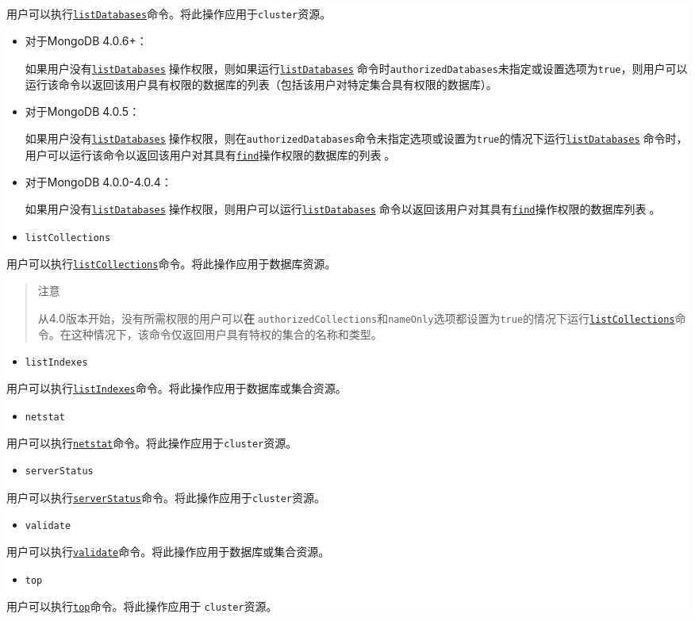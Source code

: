 用户可以执行[`listDatabases`](https://docs.mongodb.com/manual/reference/command/listDatabases/#dbcmd.listDatabases)命令。将此操作应用于`cluster`资源。

* 对于MongoDB 4.0.6+：

  如果用户没有[`listDatabases`](https://docs.mongodb.com/manual/reference/privilege-actions/#listDatabases) 操作权限，则如果运行[`listDatabases`](https://docs.mongodb.com/manual/reference/command/listDatabases/#dbcmd.listDatabases) 命令时`authorizedDatabases`未指定或设置选项为`true`，则用户可以运行该命令以返回该用户具有权限的数据库的列表（包括该用户对特定集合具有权限的数据库）。

* 对于MongoDB 4.0.5：

  如果用户没有[`listDatabases`](https://docs.mongodb.com/manual/reference/privilege-actions/#listDatabases) 操作权限，则在`authorizedDatabases`命令未指定选项或设置为`true`的情况下运行[`listDatabases`](https://docs.mongodb.com/manual/reference/command/listDatabases/#dbcmd.listDatabases) 命令时，用户可以运行该命令以返回该用户对其具有[`find`](https://docs.mongodb.com/manual/reference/privilege-actions/#find)操作权限的数据库的列表 。

* 对于MongoDB 4.0.0-4.0.4：

  如果用户没有[`listDatabases`](https://docs.mongodb.com/manual/reference/privilege-actions/#listDatabases) 操作权限，则用户可以运行[`listDatabases`](https://docs.mongodb.com/manual/reference/command/listDatabases/#dbcmd.listDatabases) 命令以返回该用户对其具有[`find`](https://docs.mongodb.com/manual/reference/privilege-actions/#find)操作权限的数据库列表 。

* `listCollections`

用户可以执行[`listCollections`](https://docs.mongodb.com/manual/reference/command/listCollections/#dbcmd.listCollections)命令。将此操作应用于数据库资源。

> 注意
>
> 从4.0版本开始，没有所需权限的用户可以**在** `authorizedCollections`和`nameOnly`选项都设置为`true`的情况下运行[`listCollections`](https://docs.mongodb.com/manual/reference/command/listCollections/#dbcmd.listCollections)命令。在这种情况下，该命令仅返回用户具有特权的集合的名称和类型。

* `listIndexes`

用户可以执行[`listIndexes`](https://docs.mongodb.com/manual/reference/command/listIndexes/#dbcmd.listIndexes)命令。将此操作应用于数据库或集合资源。

* `netstat`

用户可以执行[`netstat`](https://docs.mongodb.com/manual/reference/command/netstat/#dbcmd.netstat)命令。将此操作应用于`cluster`资源。

* `serverStatus`

用户可以执行[`serverStatus`](https://docs.mongodb.com/manual/reference/command/serverStatus/#dbcmd.serverStatus)命令。将此操作应用于`cluster`资源。

* `validate`

用户可以执行[`validate`](https://docs.mongodb.com/manual/reference/command/validate/#dbcmd.validate)命令。将此操作应用于数据库或集合资源。

* `top`

用户可以执行[`top`](https://docs.mongodb.com/manual/reference/command/top/#dbcmd.top)命令。将此操作应用于 `cluster`资源。
